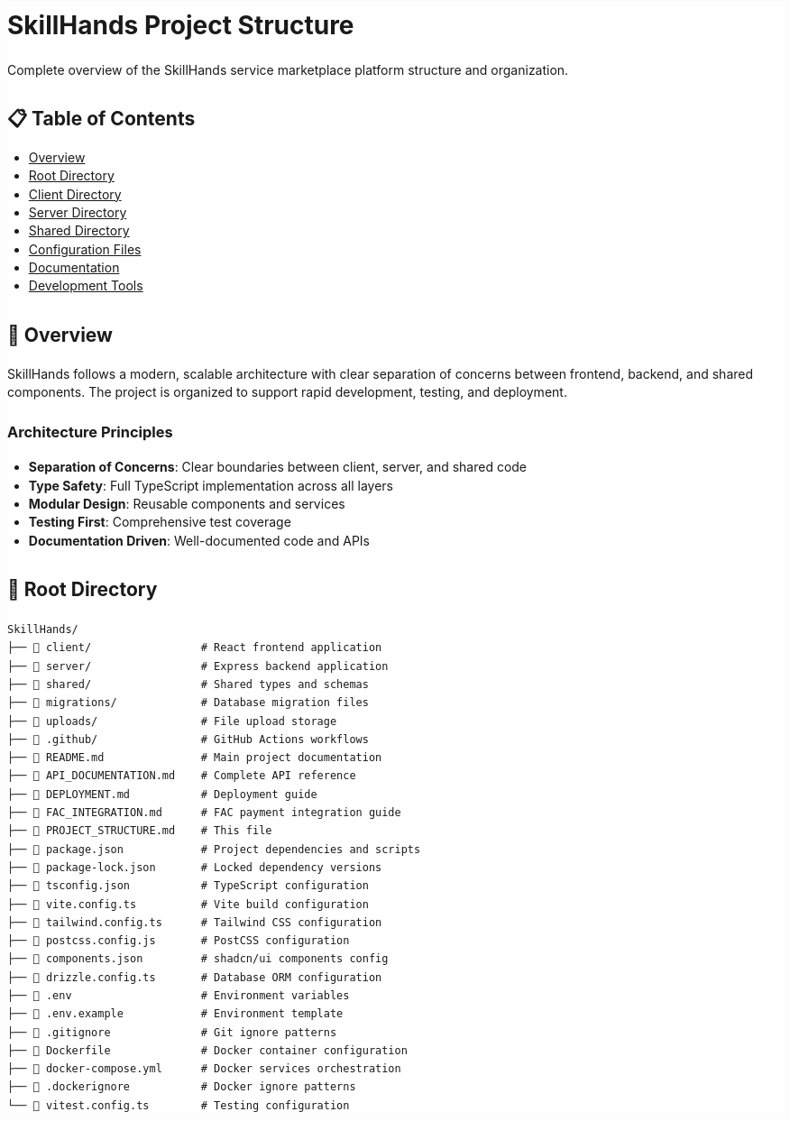# SkillHands Project Structure

Complete overview of the SkillHands service marketplace platform structure and organization.

## 📋 Table of Contents

- [Overview](#overview)
- [Root Directory](#root-directory)
- [Client Directory](#client-directory)
- [Server Directory](#server-directory)
- [Shared Directory](#shared-directory)
- [Configuration Files](#configuration-files)
- [Documentation](#documentation)
- [Development Tools](#development-tools)

## 🌟 Overview

SkillHands follows a modern, scalable architecture with clear separation of concerns between frontend, backend, and shared components. The project is organized to support rapid development, testing, and deployment.

### Architecture Principles

- **Separation of Concerns**: Clear boundaries between client, server, and shared code
- **Type Safety**: Full TypeScript implementation across all layers
- **Modular Design**: Reusable components and services
- **Testing First**: Comprehensive test coverage
- **Documentation Driven**: Well-documented code and APIs

## 📁 Root Directory

```
SkillHands/
├── 📁 client/                 # React frontend application
├── 📁 server/                 # Express backend application
├── 📁 shared/                 # Shared types and schemas
├── 📁 migrations/             # Database migration files
├── 📁 uploads/                # File upload storage
├── 📁 .github/                # GitHub Actions workflows
├── 📄 README.md               # Main project documentation
├── 📄 API_DOCUMENTATION.md    # Complete API reference
├── 📄 DEPLOYMENT.md           # Deployment guide
├── 📄 FAC_INTEGRATION.md      # FAC payment integration guide
├── 📄 PROJECT_STRUCTURE.md    # This file
├── 📄 package.json            # Project dependencies and scripts
├── 📄 package-lock.json       # Locked dependency versions
├── 📄 tsconfig.json           # TypeScript configuration
├── 📄 vite.config.ts          # Vite build configuration
├── 📄 tailwind.config.ts      # Tailwind CSS configuration
├── 📄 postcss.config.js       # PostCSS configuration
├── 📄 components.json         # shadcn/ui components config
├── 📄 drizzle.config.ts       # Database ORM configuration
├── 📄 .env                    # Environment variables
├── 📄 .env.example            # Environment template
├── 📄 .gitignore              # Git ignore patterns
├── 📄 Dockerfile              # Docker container configuration
├── 📄 docker-compose.yml      # Docker services orchestration
├── 📄 .dockerignore           # Docker ignore patterns
└── 📄 vitest.config.ts        # Testing configuration
```
